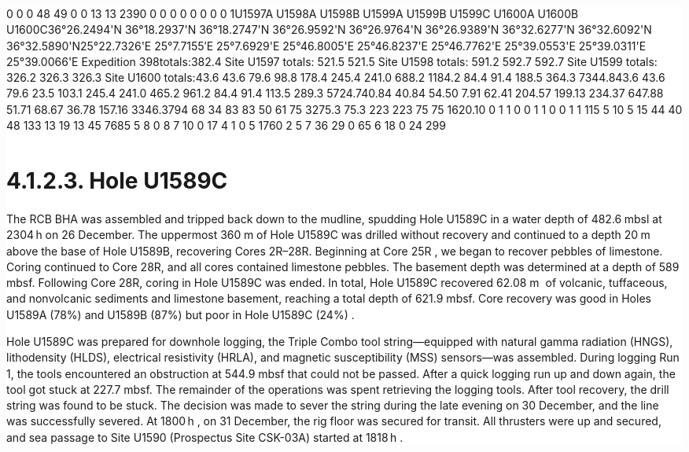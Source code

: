 0 0 0 48 49 0 0 13 13 239</td><td>0 0 0 0 0 0 0 0 0 1</td></tr><tr><td>U1597A U1598A U1598B U1599A U1599B U1599C U1600A U1600B U1600C</td><td>36°26.2494'N 36°18.2937'N 36°18.2747'N 36°26.9592'N 36°26.9764'N 36°26.9389'N 36°32.6277'N 36°32.6092'N 36°32.5890'N</td><td>25°22.7326'E 25°7.7155′E 25°7.6929'E 25°46.8005'E 25°46.8237'E 25°46.7762'E 25°39.0553'E 25°39.0311'E 25°39.0066'E Expedition 398totals:</td><td>382.4 Site U1597 totals: 521.5 521.5 Site U1598 totals: 591.2 592.7 592.7 Site U1599 totals: 326.2 326.3 326.3 Site U1600 totals:</td><td>43.6 43.6 79.6 98.8 178.4 245.4 241.0 688.2 1184.2 84.4 91.4 188.5 364.3 7344.8</td><td>43.6 43.6 79.6 23.5 103.1 245.4 241.0 465.2 961.2 84.4 91.4 113.5 289.3 5724.7</td><td>40.84 40.84 54.50 7.91 62.41 204.57 199.13 234.37 647.88 51.71 68.67 36.78 157.16 3346.37</td><td>94 68 34 83 83 50 61 75 32</td><td>75.3 75.3 223 223 75 75 1620.1</td><td>0 0 1 1 0 0 1 1 0 0 1 1 11</td><td>5 5 10 5 15 44 40 48 133 13 19 13 45 768</td><td>5 5 8 0 8 7 10 0 17 4 1 0 5 176</td><td>0 2 5 7 36 29 0 65 6 18 0 24 299</td></table></body></html>  

# 4.1.2.3. Hole U1589C  

The RCB BHA was assembled and tripped back down to the mudline, spudding Hole U1589C in a water depth of $482.6\;\mathrm{mbsl}$ at $2304\,\mathrm{h}$ on 26 December. The uppermost $360\;\mathrm{m}$ of Hole U1589C was drilled without recovery and continued to a depth $20\;\mathrm{m}$ above the base of Hole U1589B, recovering Cores 2R–28R. Beginning at Core $25\mathrm{R}$ , we began to recover pebbles of limestone. Coring continued to Core 28R, and all cores contained limestone pebbles. The basement depth was determined at a depth of 589 mbsf. Following Core 28R, coring in Hole U1589C was ended. In total, Hole U1589C recovered $62.08\mathrm{~m~}$ of volcanic, tuffaceous, and nonvolcanic sediments and limestone basement, reaching a total depth of 621.9 mbsf. Core recovery was good in Holes U1589A $(78\%)$ and U1589B $(87\%)$ but poor in Hole U1589C $(24\%)$ .  

Hole U1589C was prepared for downhole logging, the Triple Combo tool string—equipped with natural gamma radiation (HNGS), lithodensity (HLDS), electrical resistivity (HRLA), and magnetic susceptibility (MSS) sensors—was assembled. During logging Run 1, the tools encountered an obstruction at 544.9 mbsf that could not be passed. After a quick logging run up and down again, the tool got stuck at 227.7 mbsf. The remainder of the operations was spent retrieving the logging tools. After tool recovery, the drill string was found to be stuck. The decision was made to sever the string during the late evening on 30 December, and the line was successfully severed. At $1800\,\mathrm{h}$ , on 31 December, the rig floor was secured for transit. All thrusters were up and secured, and sea passage to Site U1590 (Prospectus Site CSK-03A) started at $1818\,\mathrm{h}$ .  
